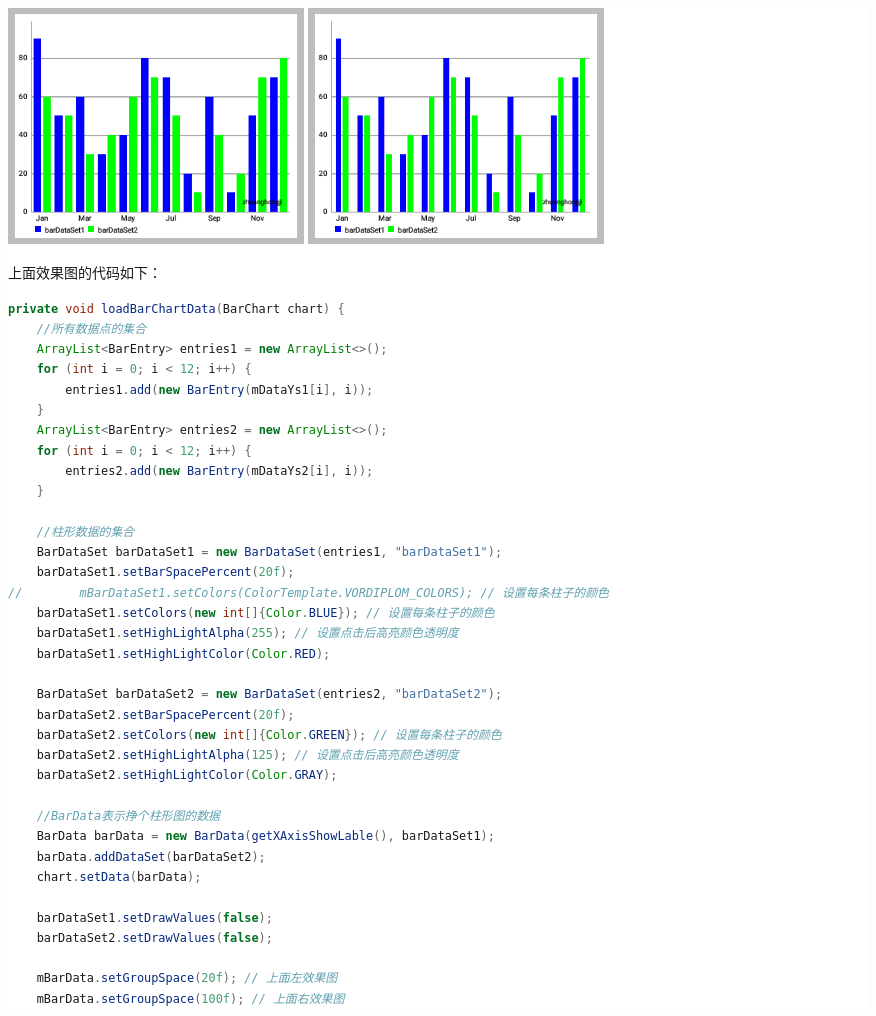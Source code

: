 ![](./res/006.png) ![](./res/007.png)

上面效果图的代码如下：

```java
private void loadBarChartData(BarChart chart) {
    //所有数据点的集合
    ArrayList<BarEntry> entries1 = new ArrayList<>();
    for (int i = 0; i < 12; i++) {
        entries1.add(new BarEntry(mDataYs1[i], i));
    }
    ArrayList<BarEntry> entries2 = new ArrayList<>();
    for (int i = 0; i < 12; i++) {
        entries2.add(new BarEntry(mDataYs2[i], i));
    }

    //柱形数据的集合
    BarDataSet barDataSet1 = new BarDataSet(entries1, "barDataSet1");
    barDataSet1.setBarSpacePercent(20f);
//        mBarDataSet1.setColors(ColorTemplate.VORDIPLOM_COLORS); // 设置每条柱子的颜色
    barDataSet1.setColors(new int[]{Color.BLUE}); // 设置每条柱子的颜色
    barDataSet1.setHighLightAlpha(255); // 设置点击后高亮颜色透明度
    barDataSet1.setHighLightColor(Color.RED);

    BarDataSet barDataSet2 = new BarDataSet(entries2, "barDataSet2");
    barDataSet2.setBarSpacePercent(20f);
    barDataSet2.setColors(new int[]{Color.GREEN}); // 设置每条柱子的颜色
    barDataSet2.setHighLightAlpha(125); // 设置点击后高亮颜色透明度
    barDataSet2.setHighLightColor(Color.GRAY);

    //BarData表示挣个柱形图的数据
    BarData barData = new BarData(getXAxisShowLable(), barDataSet1);
    barData.addDataSet(barDataSet2);
    chart.setData(barData);

    barDataSet1.setDrawValues(false);
    barDataSet2.setDrawValues(false);

    mBarData.setGroupSpace(20f); // 上面左效果图
    mBarData.setGroupSpace(100f); // 上面右效果图
```